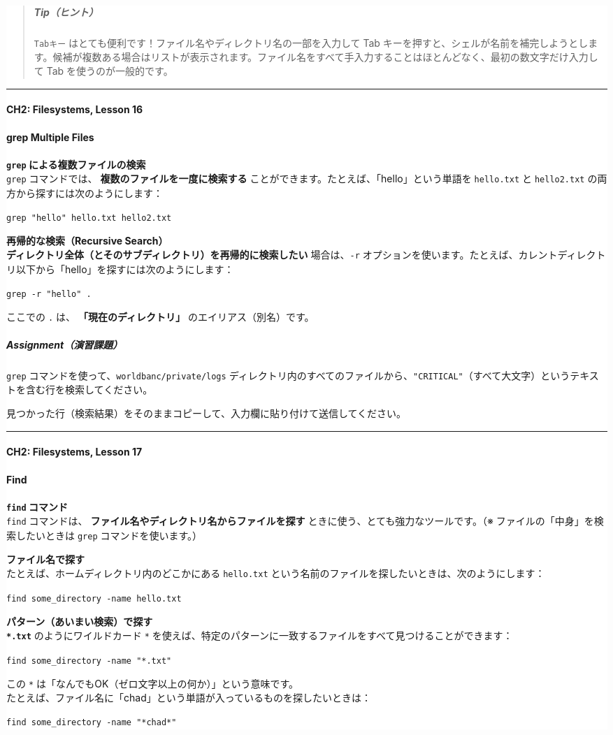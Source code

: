 > ##### Tip（ヒント）
> `Tabキー` はとても便利です！ファイル名やディレクトリ名の一部を入力して Tab キーを押すと、シェルが名前を補完しようとします。候補が複数ある場合はリストが表示されます。ファイル名をすべて手入力することはほとんどなく、最初の数文字だけ入力して Tab を使うのが一般的です。


---


#### CH2: Filesystems, Lesson 16
#### grep Multiple Files


__`grep` による複数ファイルの検索__  
`grep` コマンドでは、 __複数のファイルを一度に検索する__ ことができます。たとえば、「hello」という単語を `hello.txt` と `hello2.txt` の両方から探すには次のようにします：
```
grep "hello" hello.txt hello2.txt
```

__再帰的な検索（Recursive Search）__  
__ディレクトリ全体（とそのサブディレクトリ）を再帰的に検索したい__ 場合は、`-r` オプションを使います。たとえば、カレントディレクトリ以下から「hello」を探すには次のようにします：
```
grep -r "hello" .
```
ここでの `.` は、 __「現在のディレクトリ」__ のエイリアス（別名）です。


##### Assignment（演習課題）
`grep` コマンドを使って、`worldbanc/private/logs` ディレクトリ内のすべてのファイルから、`"CRITICAL"`（すべて大文字）というテキストを含む行を検索してください。

見つかった行（検索結果）をそのままコピーして、入力欄に貼り付けて送信してください。


---


#### CH2: Filesystems, Lesson 17
#### Find


__`find` コマンド__  
`find` コマンドは、 __ファイル名やディレクトリ名からファイルを探す__ ときに使う、とても強力なツールです。（※ ファイルの「中身」を検索したいときは `grep` コマンドを使います。）

__ファイル名で探す__  
たとえば、ホームディレクトリ内のどこかにある `hello.txt` という名前のファイルを探したいときは、次のようにします：
```
find some_directory -name hello.txt
```

__パターン（あいまい検索）で探す__  
__`*.txt`__ のようにワイルドカード `*` を使えば、特定のパターンに一致するファイルをすべて見つけることができます：
```
find some_directory -name "*.txt"
```

この `*` は「なんでもOK（ゼロ文字以上の何か）」という意味です。  
たとえば、ファイル名に「chad」という単語が入っているものを探したいときは：
```
find some_directory -name "*chad*"
```
